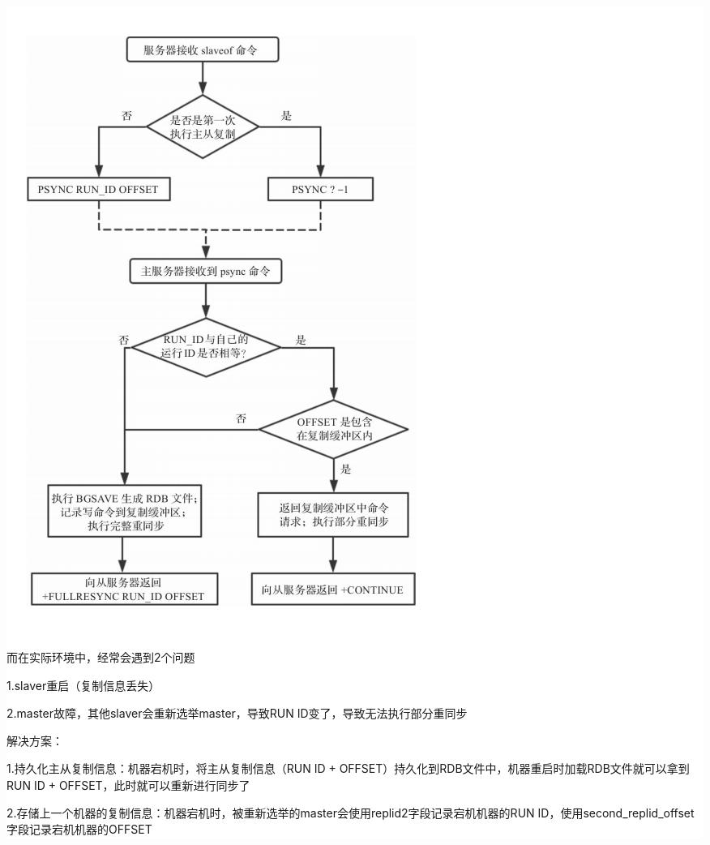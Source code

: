 ![image-20200711223715769](.\\redis-image\image-20200711223715769.png)



而在实际环境中，经常会遇到2个问题

1.slaver重启（复制信息丢失）

2.master故障，其他slaver会重新选举master，导致RUN ID变了，导致无法执行部分重同步

解决方案：

1.持久化主从复制信息：机器宕机时，将主从复制信息（RUN ID + OFFSET）持久化到RDB文件中，机器重启时加载RDB文件就可以拿到RUN ID + OFFSET，此时就可以重新进行同步了

2.存储上一个机器的复制信息：机器宕机时，被重新选举的master会使用replid2字段记录宕机机器的RUN ID，使用second_replid_offset字段记录宕机机器的OFFSET
